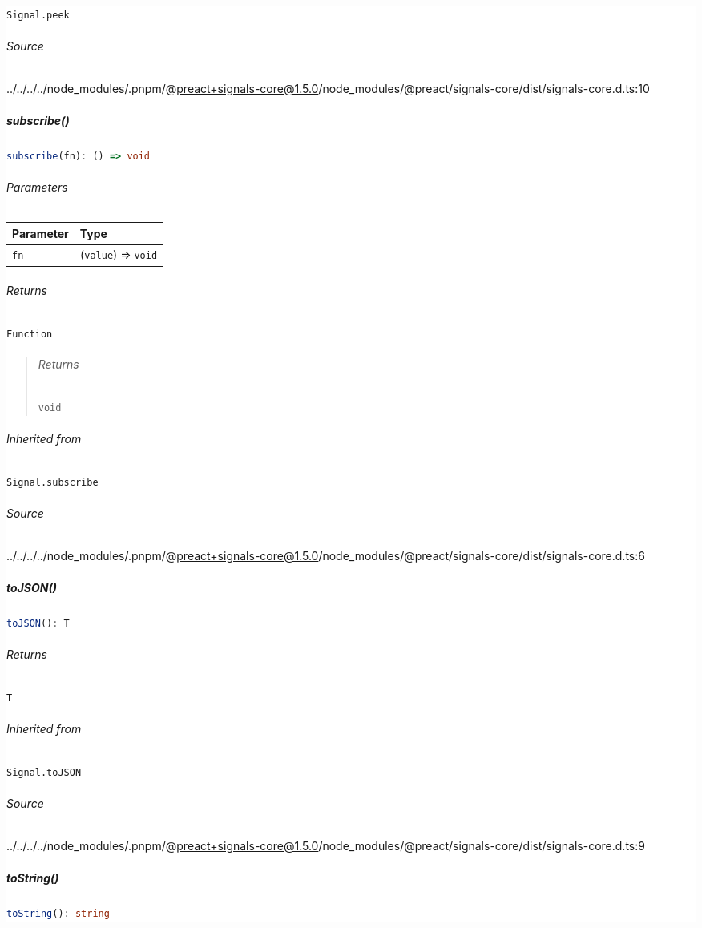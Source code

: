 `Signal.peek`

###### Source

../../../../node\_modules/.pnpm/@preact+signals-core@1.5.0/node\_modules/@preact/signals-core/dist/signals-core.d.ts:10

##### subscribe()

```ts
subscribe(fn): () => void
```

###### Parameters

| Parameter | Type |
| :------ | :------ |
| `fn` | (`value`) => `void` |

###### Returns

`Function`

> ###### Returns
>
> `void`
>

###### Inherited from

`Signal.subscribe`

###### Source

../../../../node\_modules/.pnpm/@preact+signals-core@1.5.0/node\_modules/@preact/signals-core/dist/signals-core.d.ts:6

##### toJSON()

```ts
toJSON(): T
```

###### Returns

`T`

###### Inherited from

`Signal.toJSON`

###### Source

../../../../node\_modules/.pnpm/@preact+signals-core@1.5.0/node\_modules/@preact/signals-core/dist/signals-core.d.ts:9

##### toString()

```ts
toString(): string
```

